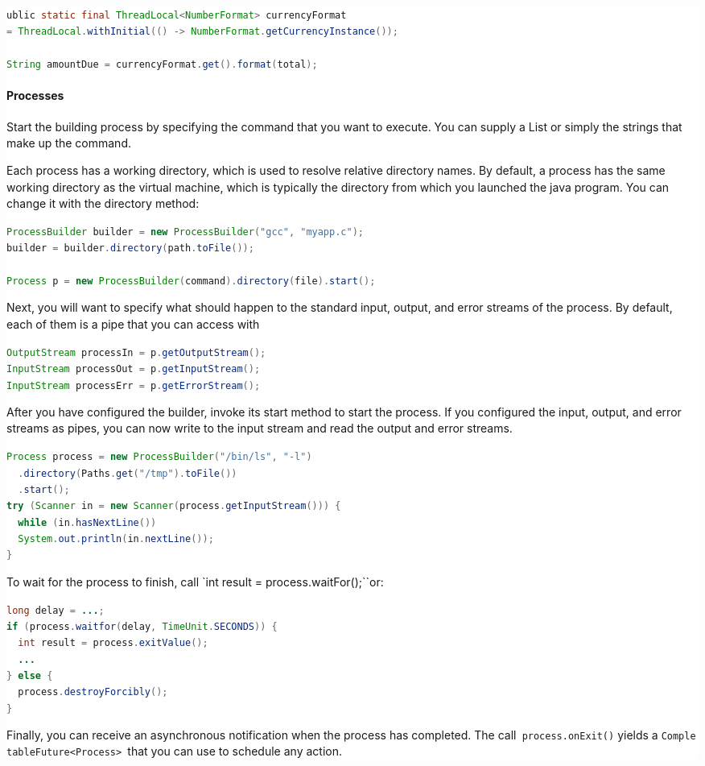 ```java
ublic static final ThreadLocal<NumberFormat> currencyFormat
= ThreadLocal.withInitial(() -> NumberFormat.getCurrencyInstance());

String amountDue = currencyFormat.get().format(total);
```

#### Processes
Start the building process by specifying the command that you want to execute. You can supply a List<String> or simply the strings that make up the command.

Each process has a working directory, which is used to resolve relative directory names. By default, a process has the same working directory as the virtual machine, which is typically the directory from which you launched the java program. You can change it with the directory method:

```java
ProcessBuilder builder = new ProcessBuilder("gcc", "myapp.c");
builder = builder.directory(path.toFile());

Process p = new ProcessBuilder(command).directory(file).start();
```

Next, you will want to specify what should happen to the standard input, output, and error streams of the process. By default, each of them is a pipe that you can access with

```java
OutputStream processIn = p.getOutputStream();
InputStream processOut = p.getInputStream();
InputStream processErr = p.getErrorStream();
```

After you have configured the builder, invoke its start method to start the process. If you configured the input, output, and error streams as pipes, you can now write to
the input stream and read the output and error streams.

```java
Process process = new ProcessBuilder("/bin/ls", "-l")
  .directory(Paths.get("/tmp").toFile())
  .start();
try (Scanner in = new Scanner(process.getInputStream())) {
  while (in.hasNextLine())
  System.out.println(in.nextLine());
}
```

To wait for the process to finish, call `int result = process.waitFor();``or:

```java
long delay = ...;
if (process.waitfor(delay, TimeUnit.SECONDS)) {
  int result = process.exitValue();
  ...
} else {
  process.destroyForcibly();
}
```

Finally, you can receive an asynchronous notification when the process has completed. The call`` process.onExit()`` yields a ``CompletableFuture<Process> ``that you can use to schedule any action.
